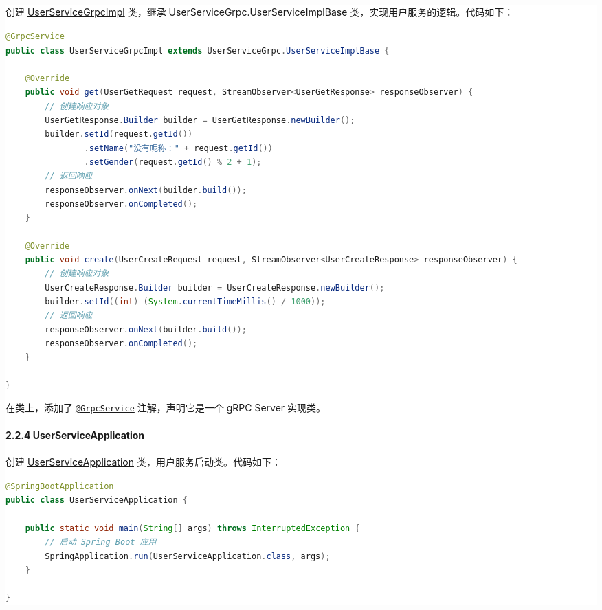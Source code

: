 创建 [UserServiceGrpcImpl](https://github.com/YunaiV/SpringBoot-Labs/blob/master/labx-30-spring-cloud-grpc/labx-30-grpc-cloud/labx-30-grpc-cloud-user-service/src/main/java/cn/iocoder/springcloud/labx30/userservice/rpc/UserServiceGrpcImpl.java) 类，继承 UserServiceGrpc.UserServiceImplBase 类，实现用户服务的逻辑。代码如下：



```java
@GrpcService
public class UserServiceGrpcImpl extends UserServiceGrpc.UserServiceImplBase {

    @Override
    public void get(UserGetRequest request, StreamObserver<UserGetResponse> responseObserver) {
        // 创建响应对象
        UserGetResponse.Builder builder = UserGetResponse.newBuilder();
        builder.setId(request.getId())
                .setName("没有昵称：" + request.getId())
                .setGender(request.getId() % 2 + 1);
        // 返回响应
        responseObserver.onNext(builder.build());
        responseObserver.onCompleted();
    }

    @Override
    public void create(UserCreateRequest request, StreamObserver<UserCreateResponse> responseObserver) {
        // 创建响应对象
        UserCreateResponse.Builder builder = UserCreateResponse.newBuilder();
        builder.setId((int) (System.currentTimeMillis() / 1000));
        // 返回响应
        responseObserver.onNext(builder.build());
        responseObserver.onCompleted();
    }

}
```



在类上，添加了 [`@GrpcService`](https://github.com/yidongnan/grpc-spring-boot-starter/blob/master/grpc-server-spring-boot-autoconfigure/src/main/java/net/devh/boot/grpc/server/service/GrpcService.java) 注解，声明它是一个 gRPC Server 实现类。

#### 2.2.4 UserServiceApplication

创建 [UserServiceApplication](https://github.com/YunaiV/SpringBoot-Labs/blob/master/labx-30-spring-cloud-grpc/labx-30-grpc-cloud/labx-30-grpc-cloud-user-service/src/main/java/cn/iocoder/springcloud/labx30/userservice/UserServiceApplication.java) 类，用户服务启动类。代码如下：



```java
@SpringBootApplication
public class UserServiceApplication {

    public static void main(String[] args) throws InterruptedException {
        // 启动 Spring Boot 应用
        SpringApplication.run(UserServiceApplication.class, args);
    }

}
```
